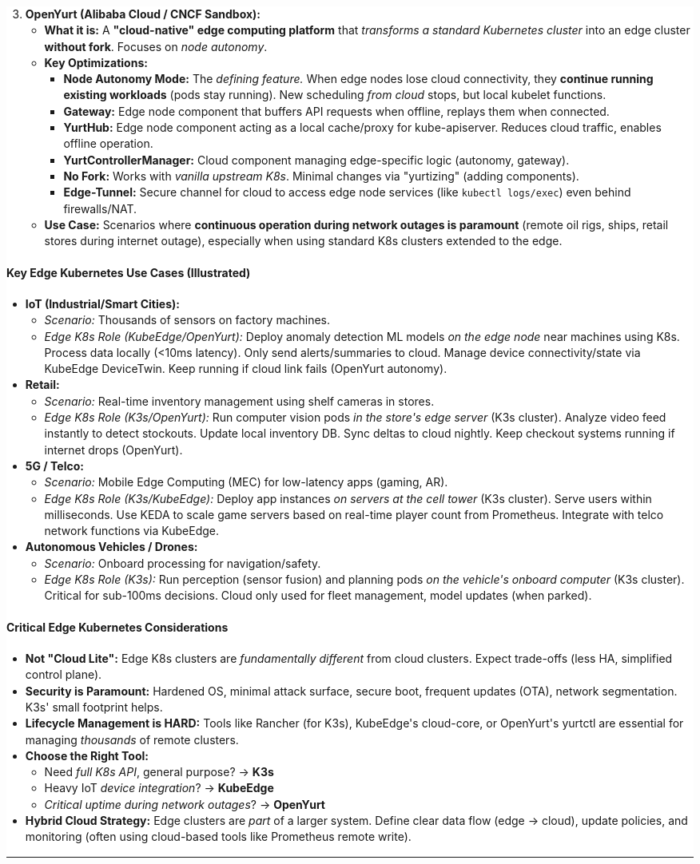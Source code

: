 3.  **OpenYurt (Alibaba Cloud / CNCF Sandbox):**
    *   **What it is:** A **"cloud-native" edge computing platform** that *transforms a standard Kubernetes cluster* into an edge cluster **without fork**. Focuses on *node autonomy*.
    *   **Key Optimizations:**
        *   **Node Autonomy Mode:** The *defining feature.* When edge nodes lose cloud connectivity, they **continue running existing workloads** (pods stay running). New scheduling *from cloud* stops, but local kubelet functions.
        *   **Gateway:** Edge node component that buffers API requests when offline, replays them when connected.
        *   **YurtHub:** Edge node component acting as a local cache/proxy for kube-apiserver. Reduces cloud traffic, enables offline operation.
        *   **YurtControllerManager:** Cloud component managing edge-specific logic (autonomy, gateway).
        *   **No Fork:** Works with *vanilla upstream K8s*. Minimal changes via "yurtizing" (adding components).
        *   **Edge-Tunnel:** Secure channel for cloud to access edge node services (like `kubectl logs/exec`) even behind firewalls/NAT.
    *   **Use Case:** Scenarios where **continuous operation during network outages is paramount** (remote oil rigs, ships, retail stores during internet outage), especially when using standard K8s clusters extended to the edge.

#### **Key Edge Kubernetes Use Cases (Illustrated)**
*   **IoT (Industrial/Smart Cities):**
    *   *Scenario:* Thousands of sensors on factory machines.
    *   *Edge K8s Role (KubeEdge/OpenYurt):* Deploy anomaly detection ML models *on the edge node* near machines using K8s. Process data locally (<10ms latency). Only send alerts/summaries to cloud. Manage device connectivity/state via KubeEdge DeviceTwin. Keep running if cloud link fails (OpenYurt autonomy).
*   **Retail:**
    *   *Scenario:* Real-time inventory management using shelf cameras in stores.
    *   *Edge K8s Role (K3s/OpenYurt):* Run computer vision pods *in the store's edge server* (K3s cluster). Analyze video feed instantly to detect stockouts. Update local inventory DB. Sync deltas to cloud nightly. Keep checkout systems running if internet drops (OpenYurt).
*   **5G / Telco:**
    *   *Scenario:* Mobile Edge Computing (MEC) for low-latency apps (gaming, AR).
    *   *Edge K8s Role (K3s/KubeEdge):* Deploy app instances *on servers at the cell tower* (K3s cluster). Serve users within milliseconds. Use KEDA to scale game servers based on real-time player count from Prometheus. Integrate with telco network functions via KubeEdge.
*   **Autonomous Vehicles / Drones:**
    *   *Scenario:* Onboard processing for navigation/safety.
    *   *Edge K8s Role (K3s):* Run perception (sensor fusion) and planning pods *on the vehicle's onboard computer* (K3s cluster). Critical for sub-100ms decisions. Cloud only used for fleet management, model updates (when parked).

#### **Critical Edge Kubernetes Considerations**
*   **Not "Cloud Lite":** Edge K8s clusters are *fundamentally different* from cloud clusters. Expect trade-offs (less HA, simplified control plane).
*   **Security is Paramount:** Hardened OS, minimal attack surface, secure boot, frequent updates (OTA), network segmentation. K3s' small footprint helps.
*   **Lifecycle Management is HARD:** Tools like Rancher (for K3s), KubeEdge's cloud-core, or OpenYurt's yurtctl are essential for managing *thousands* of remote clusters.
*   **Choose the Right Tool:**
    *   Need *full K8s API*, general purpose? -> **K3s**
    *   Heavy IoT *device integration*? -> **KubeEdge**
    *   *Critical uptime during network outages*? -> **OpenYurt**
*   **Hybrid Cloud Strategy:** Edge clusters are *part* of a larger system. Define clear data flow (edge -> cloud), update policies, and monitoring (often using cloud-based tools like Prometheus remote write).

---
